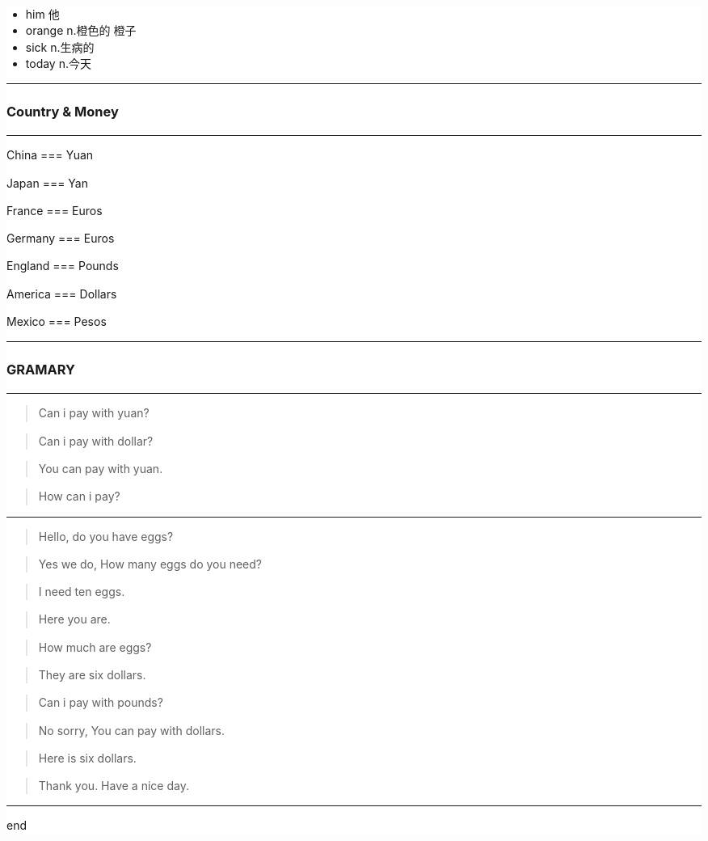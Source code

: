 * him			他
* orange		n.橙色的 橙子
* sick			n.生病的
* today			n.今天

--------------------

### Country & Money

-----------------------

China === Yuan

Japan === Yan

France === Euros

Germany === Euros

England === Pounds

America === Dollars

Mexico === Pesos

-------------------------------

### GRAMARY

----------------------------

> Can i pay with yuan?

> Can i pay with dollar?

> You can pay with yuan.

> How can i pay?

---------------------------------

> Hello, do you have eggs?

> Yes we do, How many eggs do you need?

> I need ten eggs.

> Here you are.

> How much are eggs?

> They are six dollars.

> Can i pay with pounds?

> No sorry, You can pay with dollars.

> Here is six dollars.

> Thank you. Have a nice day.

-------------------------

end
